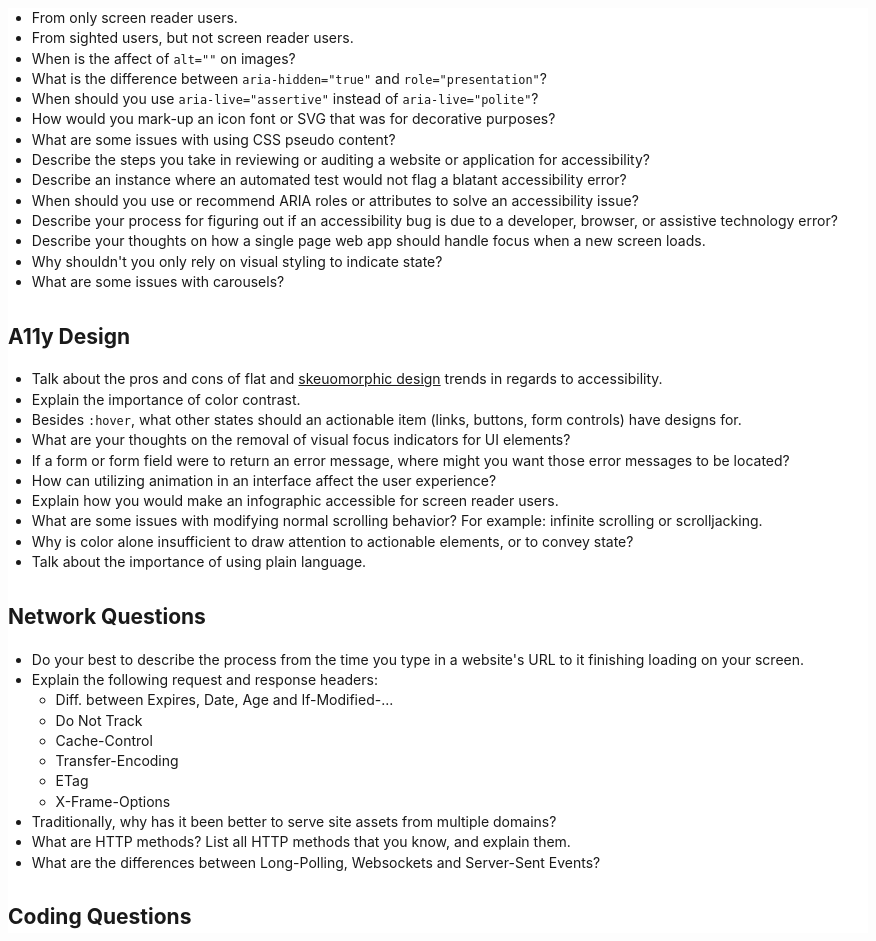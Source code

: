   * From only screen reader users.
  * From sighted users, but not screen reader users.
* When is the affect of `alt=""` on images?
* What is the difference between `aria-hidden="true"` and `role="presentation"`?
* When should you use `aria-live="assertive"` instead of `aria-live="polite"`?
* How would you mark-up an icon font or SVG that was for decorative purposes?
* What are some issues with using CSS pseudo content?
* Describe the steps you take in reviewing or auditing a website or application for accessibility?
* Describe an instance where an automated test would not flag a blatant accessibility error?
* When should you use or recommend <abbr>ARIA</abbr> roles or attributes to solve an accessibility issue?
* Describe your process for figuring out if an accessibility bug is due to a developer, browser, or assistive technology error?
* Describe your thoughts on how a single page web app should handle focus when a new screen loads.
* Why shouldn't you only rely on visual styling to indicate state?
* What are some issues with carousels?

## A11y Design

* Talk about the pros and cons of flat and [skeuomorphic design](http://whatis.techtarget.com/definition/skeuomorphism) trends in regards to accessibility.
* Explain the importance of color contrast.
* Besides `:hover`, what other states should an actionable item (links, buttons, form controls) have designs for.
* What are your thoughts on the removal of visual focus indicators for UI elements?
* If a form or form field were to return an error message, where might you want those error messages to be located?
* How can utilizing animation in an interface affect the user experience?
* Explain how you would make an infographic accessible for screen reader users.
* What are some issues with modifying normal scrolling behavior? For example: infinite scrolling or scrolljacking.
* Why is color alone insufficient to draw attention to actionable elements, or to convey state?
* Talk about the importance of using plain language.

## Network Questions

* Do your best to describe the process from the time you type in a website's URL to it finishing loading on your screen.
* Explain the following request and response headers:
  * Diff. between Expires, Date, Age and If-Modified-...
  * Do Not Track
  * Cache-Control
  * Transfer-Encoding
  * ETag
  * X-Frame-Options
* Traditionally, why has it been better to serve site assets from multiple domains?
* What are HTTP methods? List all HTTP methods that you know, and explain them.
* What are the differences between Long-Polling, Websockets and Server-Sent Events?

## Coding Questions
